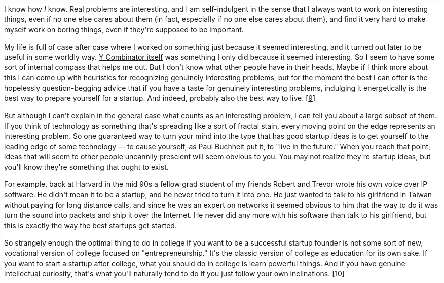 I know how *I* know. Real problems are interesting, and I am
self-indulgent in the sense that I always want to work on interesting
things, even if no one else cares about them (in fact, especially
if no one else cares about them), and find it very hard to make
myself work on boring things, even if they're supposed to be
important.  
  
My life is full of case after case where I worked on something just
because it seemed interesting, and it turned out later to be useful
in some worldly way. [Y
Combinator itself](http://ycombinator.com/start.html) was something I only did because it seemed
interesting. So I seem to have some sort of internal compass that
helps me out. But I don't know what other people have in their
heads. Maybe if I think more about this I can come up with heuristics
for recognizing genuinely interesting problems, but for the moment
the best I can offer is the hopelessly question-begging advice that
if you have a taste for genuinely interesting problems, indulging
it energetically is the best way to prepare yourself for a startup.
And indeed, probably also the best way to live.
[[9](#f9n)]  
  
But although I can't explain in the general case what counts as an
interesting problem, I can tell you about a large subset of them.
If you think of technology as something that's spreading like a
sort of fractal stain, every moving point on the edge represents
an interesting problem. So one guaranteed way to turn your mind
into the type that has good startup ideas is to get yourself to the
leading edge of some technology — to cause yourself, as Paul
Buchheit put it, to "live in the future." When you reach that point,
ideas that will seem to other people uncannily prescient will seem
obvious to you. You may not realize they're startup ideas, but
you'll know they're something that ought to exist.  
  
For example, back at Harvard in the mid 90s a fellow grad student
of my friends Robert and Trevor wrote his own voice over IP software.
He didn't mean it to be a startup, and he never tried to turn it
into one. He just wanted to talk to his girlfriend in Taiwan without
paying for long distance calls, and since he was an expert on
networks it seemed obvious to him that the way to do it was turn
the sound into packets and ship it over the Internet. He never did
any more with his software than talk to his girlfriend, but this
is exactly the way the best startups get started.  
  
So strangely enough the optimal thing to do in college if you want
to be a successful startup founder is not some sort of new, vocational
version of college focused on "entrepreneurship." It's the classic
version of college as education for its own sake. If you want to
start a startup after college, what you should do in college is
learn powerful things. And if you have genuine intellectual
curiosity, that's what you'll naturally tend to do if you just
follow your own inclinations.
[[10](#f10n)]  
  